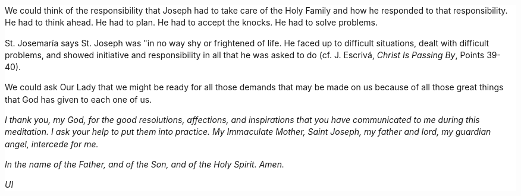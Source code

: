 We could think of the responsibility that Joseph had to take care of the
Holy Family and how he responded to that responsibility. He had to think
ahead. He had to plan. He had to accept the knocks. He had to solve
problems.

St. Josemaría says St. Joseph was "in no way shy or frightened of life.
He faced up to difficult situations, dealt with difficult problems, and
showed initiative and responsibility in all that he was asked to do (cf.
J. Escrivá, *Christ Is Passing By*, Points 39-40).

We could ask Our Lady that we might be ready for all those demands that
may be made on us because of all those great things that God has given
to each one of us.

*I thank you, my God, for the good resolutions, affections, and
inspirations that you have communicated to me during this meditation. I
ask your help to put them into practice. My Immaculate Mother, Saint
Joseph, my father and lord, my guardian angel, intercede for me.*

*In the name of the Father, and of the Son, and of the Holy Spirit.
Amen.*

*UI*
